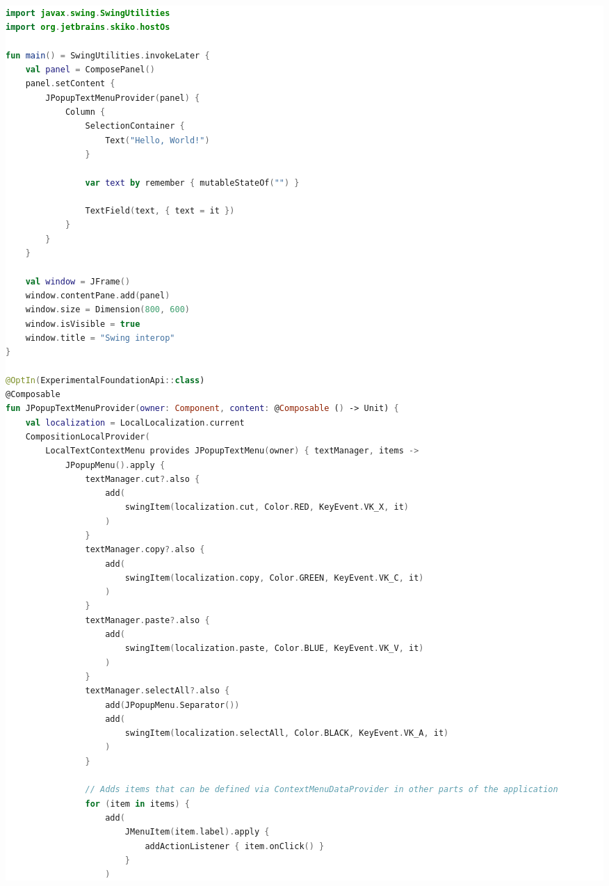 ```kotlin
import javax.swing.SwingUtilities
import org.jetbrains.skiko.hostOs

fun main() = SwingUtilities.invokeLater {
    val panel = ComposePanel()
    panel.setContent {
        JPopupTextMenuProvider(panel) {
            Column {
                SelectionContainer {
                    Text("Hello, World!")
                }

                var text by remember { mutableStateOf("") }

                TextField(text, { text = it })
            }
        }
    }

    val window = JFrame()
    window.contentPane.add(panel)
    window.size = Dimension(800, 600)
    window.isVisible = true
    window.title = "Swing interop"
}

@OptIn(ExperimentalFoundationApi::class)
@Composable
fun JPopupTextMenuProvider(owner: Component, content: @Composable () -> Unit) {
    val localization = LocalLocalization.current
    CompositionLocalProvider(
        LocalTextContextMenu provides JPopupTextMenu(owner) { textManager, items ->
            JPopupMenu().apply {
                textManager.cut?.also {
                    add(
                        swingItem(localization.cut, Color.RED, KeyEvent.VK_X, it)
                    )
                }
                textManager.copy?.also {
                    add(
                        swingItem(localization.copy, Color.GREEN, KeyEvent.VK_C, it)
                    )
                }
                textManager.paste?.also {
                    add(
                        swingItem(localization.paste, Color.BLUE, KeyEvent.VK_V, it)
                    )
                }
                textManager.selectAll?.also {
                    add(JPopupMenu.Separator())
                    add(
                        swingItem(localization.selectAll, Color.BLACK, KeyEvent.VK_A, it)
                    )
                }

                // Adds items that can be defined via ContextMenuDataProvider in other parts of the application 
                for (item in items) {
                    add(
                        JMenuItem(item.label).apply {
                            addActionListener { item.onClick() }
                        }
                    )
```